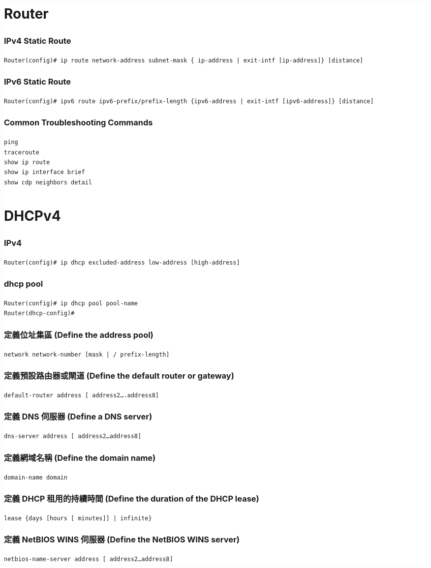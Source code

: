 

Router
==

### IPv4 Static Route
```
Router(config)# ip route network-address subnet-mask { ip-address | exit-intf [ip-address]} [distance]
```

### IPv6 Static Route
```
Router(config)# ipv6 route ipv6-prefix/prefix-length {ipv6-address | exit-intf [ipv6-address]} [distance]
```

### Common Troubleshooting Commands
```
ping
traceroute
show ip route
show ip interface brief
show cdp neighbors detail
```


DHCPv4
==

### IPv4 
```
Router(config)# ip dhcp excluded-address low-address [high-address]
```

### dhcp pool
```
Router(config)# ip dhcp pool pool-name
Router(dhcp-config)# 
```

### 定義位址集區 (Define the address pool)
```
network network-number [mask | / prefix-length]
```
### 定義預設路由器或閘道 (Define the default router or gateway)
```
default-router address [ address2….address8]
```
### 定義 DNS 伺服器 (Define a DNS server)
```
dns-server address [ address2…address8]
```
### 定義網域名稱 (Define the domain name)
```
domain-name domain
```
### 定義 DHCP 租用的持續時間 (Define the duration of the DHCP lease)
```
lease {days [hours [ minutes]] | infinite}
```
### 定義 NetBIOS WINS 伺服器 (Define the NetBIOS WINS server)
```
netbios-name-server address [ address2…address8]
```